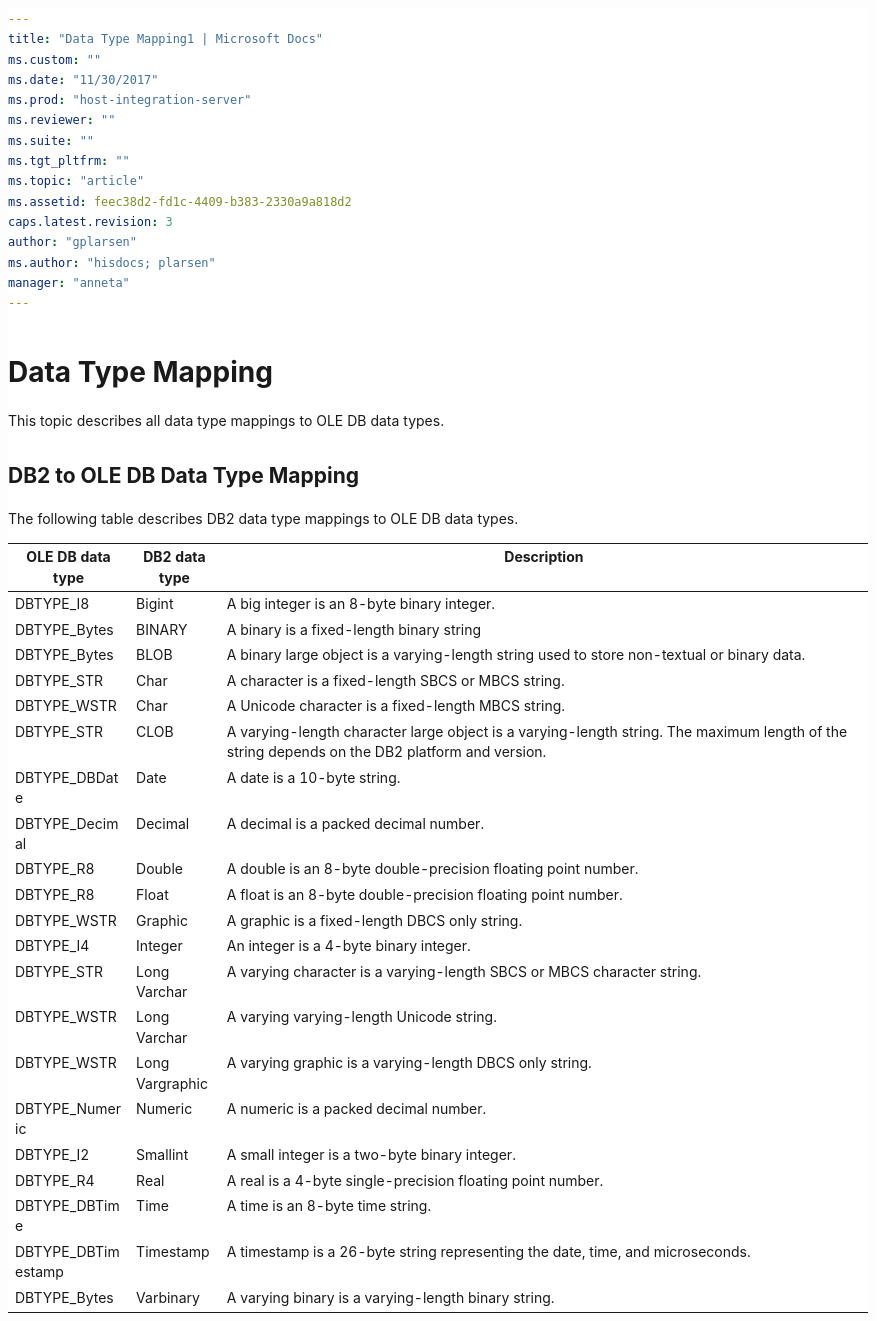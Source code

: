 ```yaml
---
title: "Data Type Mapping1 | Microsoft Docs"
ms.custom: ""
ms.date: "11/30/2017"
ms.prod: "host-integration-server"
ms.reviewer: ""
ms.suite: ""
ms.tgt_pltfrm: ""
ms.topic: "article"
ms.assetid: feec38d2-fd1c-4409-b383-2330a9a818d2
caps.latest.revision: 3
author: "gplarsen"
ms.author: "hisdocs; plarsen"
manager: "anneta"
---
```

# Data Type Mapping
This topic describes all data type mappings to OLE DB data types.  
  
## DB2 to OLE DB Data Type Mapping  
 The following table describes DB2 data type mappings to OLE DB data types.  
  
|OLE DB data type|DB2 data type|Description|  
|----------------------|-------------------|-----------------|  
|DBTYPE_I8|Bigint|A big integer is an 8-byte binary integer.|  
|DBTYPE_Bytes|BINARY|A binary is a fixed-length binary string|  
|DBTYPE_Bytes|BLOB|A binary large object is a varying-length string used to store non-textual or binary data.|  
|DBTYPE_STR|Char|A character is a fixed-length SBCS or MBCS string.|  
|DBTYPE_WSTR|Char|A Unicode character is a fixed-length MBCS string.|  
|DBTYPE_STR|CLOB|A varying-length character large object is a varying-length string. The maximum length of the string depends on the DB2 platform and version.|  
|DBTYPE_DBDate|Date|A date is a 10-byte string.|  
|DBTYPE_Decimal|Decimal|A decimal is a packed decimal number.|  
|DBTYPE_R8|Double|A double is an 8-byte double-precision floating point number.|  
|DBTYPE_R8|Float|A float is an 8-byte double-precision floating point number.|  
|DBTYPE_WSTR|Graphic|A graphic is a fixed-length DBCS only string.|  
|DBTYPE_I4|Integer|An integer is a 4-byte binary integer.|  
|DBTYPE_STR|Long Varchar|A varying character is a varying-length SBCS or MBCS character string.|  
|DBTYPE_WSTR|Long Varchar|A varying varying-length Unicode string.|  
|DBTYPE_WSTR|Long Vargraphic|A varying graphic is a varying-length DBCS only string.|  
|DBTYPE_Numeric|Numeric|A numeric is a packed decimal number.|  
|DBTYPE_I2|Smallint|A small integer is a two-byte binary integer.|  
|DBTYPE_R4|Real|A real is a 4-byte single-precision floating point number.|  
|DBTYPE_DBTime|Time|A time is an 8-byte time string.|  
|DBTYPE_DBTimestamp|Timestamp|A timestamp is a 26-byte string representing the date, time, and microseconds.|  
|DBTYPE_Bytes|Varbinary|A varying binary is a varying-length binary string.|  